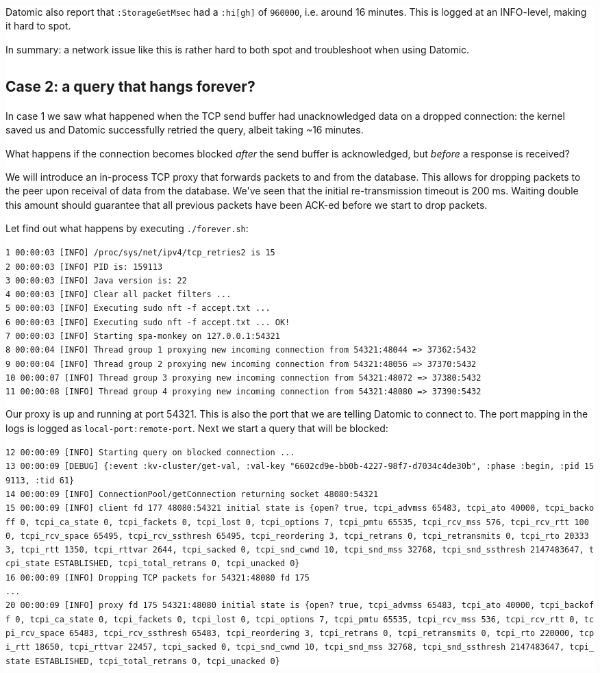 Datomic also report that `:StorageGetMsec` had a `:hi[gh]`
of `960000`, i.e. around 16 minutes.
This is logged at an INFO-level, making it hard
to spot.

In summary: a network issue like this
is rather hard to both spot and troubleshoot when using Datomic.

## Case 2: a query that hangs forever?

In case 1 we saw what happened when the TCP send buffer had unacknowledged data on a dropped
connection:
the kernel saved us and Datomic successfully retried the query, albeit taking ~16 minutes.

What happens if the connection becomes blocked _after_ the send buffer is acknowledged,
but _before_ a response is received?

We will introduce an in-process TCP proxy that forwards packets to and from the database.
This allows for dropping packets to the peer
upon receival of data from the database.
We've seen that the initial re-transmission timeout
is 200 ms. Waiting double this amount
should guarantee that all previous
packets have been ACK-ed before we start to drop packets.

Let find out what happens by executing `./forever.sh`:

```
1 00:00:03 [INFO] /proc/sys/net/ipv4/tcp_retries2 is 15
2 00:00:03 [INFO] PID is: 159113
3 00:00:03 [INFO] Java version is: 22
4 00:00:03 [INFO] Clear all packet filters ...
5 00:00:03 [INFO] Executing sudo nft -f accept.txt ...
6 00:00:03 [INFO] Executing sudo nft -f accept.txt ... OK!
7 00:00:03 [INFO] Starting spa-monkey on 127.0.0.1:54321
8 00:00:04 [INFO] Thread group 1 proxying new incoming connection from 54321:48044 => 37362:5432
9 00:00:04 [INFO] Thread group 2 proxying new incoming connection from 54321:48056 => 37370:5432
10 00:00:07 [INFO] Thread group 3 proxying new incoming connection from 54321:48072 => 37380:5432
11 00:00:08 [INFO] Thread group 4 proxying new incoming connection from 54321:48080 => 37390:5432
```

Our proxy is up and running at port 54321. This is also the port that
we are telling Datomic to connect to. The port mapping in the logs is
logged as `local-port:remote-port`.
Next we start a query that will
be blocked:

```
12 00:00:09 [INFO] Starting query on blocked connection ...
13 00:00:09 [DEBUG] {:event :kv-cluster/get-val, :val-key "6602cd9e-bb0b-4227-98f7-d7034c4de30b", :phase :begin, :pid 159113, :tid 61}
14 00:00:09 [INFO] ConnectionPool/getConnection returning socket 48080:54321
15 00:00:09 [INFO] client fd 177 48080:54321 initial state is {open? true, tcpi_advmss 65483, tcpi_ato 40000, tcpi_backoff 0, tcpi_ca_state 0, tcpi_fackets 0, tcpi_lost 0, tcpi_options 7, tcpi_pmtu 65535, tcpi_rcv_mss 576, tcpi_rcv_rtt 1000, tcpi_rcv_space 65495, tcpi_rcv_ssthresh 65495, tcpi_reordering 3, tcpi_retrans 0, tcpi_retransmits 0, tcpi_rto 203333, tcpi_rtt 1350, tcpi_rttvar 2644, tcpi_sacked 0, tcpi_snd_cwnd 10, tcpi_snd_mss 32768, tcpi_snd_ssthresh 2147483647, tcpi_state ESTABLISHED, tcpi_total_retrans 0, tcpi_unacked 0}
16 00:00:09 [INFO] Dropping TCP packets for 54321:48080 fd 175
...
20 00:00:09 [INFO] proxy fd 175 54321:48080 initial state is {open? true, tcpi_advmss 65483, tcpi_ato 40000, tcpi_backoff 0, tcpi_ca_state 0, tcpi_fackets 0, tcpi_lost 0, tcpi_options 7, tcpi_pmtu 65535, tcpi_rcv_mss 536, tcpi_rcv_rtt 0, tcpi_rcv_space 65483, tcpi_rcv_ssthresh 65483, tcpi_reordering 3, tcpi_retrans 0, tcpi_retransmits 0, tcpi_rto 220000, tcpi_rtt 18650, tcpi_rttvar 22457, tcpi_sacked 0, tcpi_snd_cwnd 10, tcpi_snd_mss 32768, tcpi_snd_ssthresh 2147483647, tcpi_state ESTABLISHED, tcpi_total_retrans 0, tcpi_unacked 0}
```


[//]: # (export DATOMIC_VERSION=1.0.7075)
[//]: # (wget https://datomic-pro-downloads.s3.amazonaws.com/${DATOMIC_VERSION}/datomic-pro-${DATOMIC_VERSION}.zip -O datomic-pro.zip)
[//]: # (unzip -l datomic-pro.zip | grep postg)
[//]: # (unzip -l datomic-pro.zip | grep tomcat)
[//]: # (explain emphasis on before...)
[//]: # (note about stacktrace.)